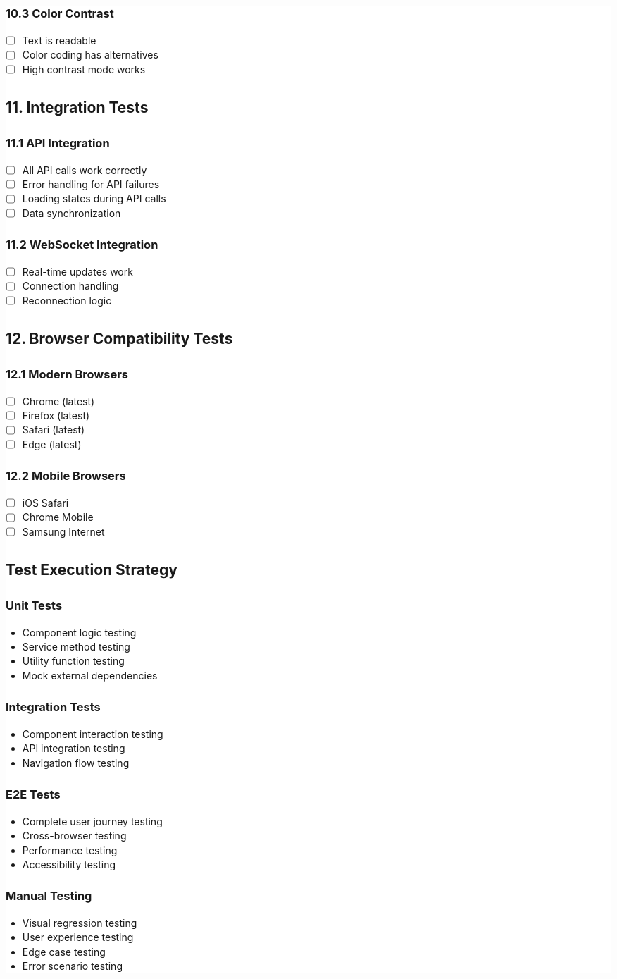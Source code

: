 ### 10.3 Color Contrast
- [ ] Text is readable
- [ ] Color coding has alternatives
- [ ] High contrast mode works

## 11. Integration Tests

### 11.1 API Integration
- [ ] All API calls work correctly
- [ ] Error handling for API failures
- [ ] Loading states during API calls
- [ ] Data synchronization

### 11.2 WebSocket Integration
- [ ] Real-time updates work
- [ ] Connection handling
- [ ] Reconnection logic

## 12. Browser Compatibility Tests

### 12.1 Modern Browsers
- [ ] Chrome (latest)
- [ ] Firefox (latest)
- [ ] Safari (latest)
- [ ] Edge (latest)

### 12.2 Mobile Browsers
- [ ] iOS Safari
- [ ] Chrome Mobile
- [ ] Samsung Internet

## Test Execution Strategy

### Unit Tests
- Component logic testing
- Service method testing
- Utility function testing
- Mock external dependencies

### Integration Tests
- Component interaction testing
- API integration testing
- Navigation flow testing

### E2E Tests
- Complete user journey testing
- Cross-browser testing
- Performance testing
- Accessibility testing

### Manual Testing
- Visual regression testing
- User experience testing
- Edge case testing
- Error scenario testing
